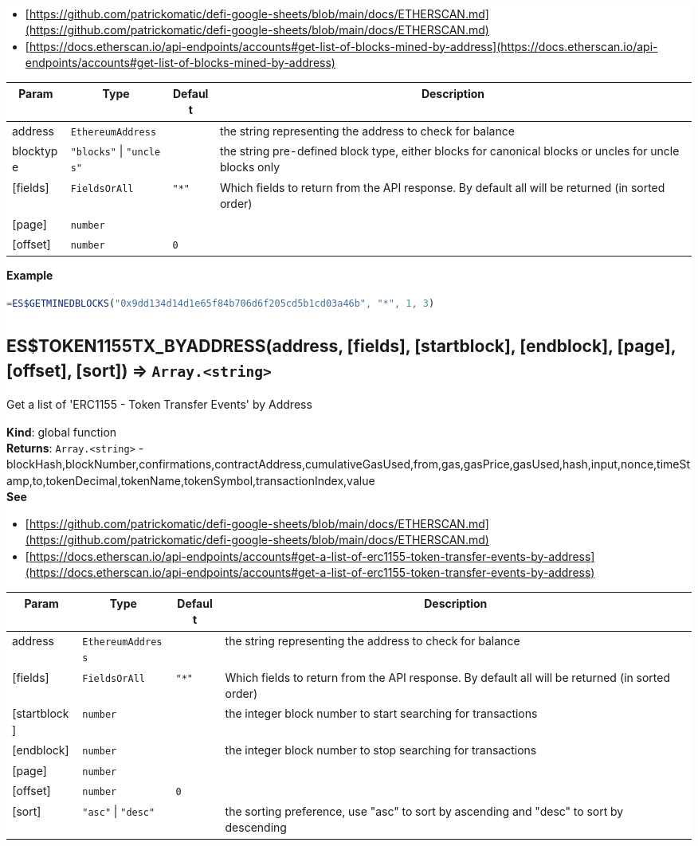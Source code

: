 - [https://github.com/patrickomatic/defi-google-sheets/blob/main/docs/ETHERSCAN.md](https://github.com/patrickomatic/defi-google-sheets/blob/main/docs/ETHERSCAN.md)
- [https://docs.etherscan.io/api-endpoints/accounts#get-list-of-blocks-mined-by-address](https://docs.etherscan.io/api-endpoints/accounts#get-list-of-blocks-mined-by-address)


| Param | Type | Default | Description |
| --- | --- | --- | --- |
| address | <code>EthereumAddress</code> |  | the string representing the address to check for balance |
| blocktype | <code>&quot;blocks&quot;</code> \| <code>&quot;uncles&quot;</code> |  | the string pre-defined block type, either blocks for canonical blocks or uncles for uncle blocks only |
| [fields] | <code>FieldsOrAll</code> | <code>&quot;*&quot;</code> | Which fields to return from the API response. By default all will be returned (in sorted order) |
| [page] | <code>number</code> |  |  |
| [offset] | <code>number</code> | <code>0</code> |  |

**Example**  
```js
=ES$GETMINEDBLOCKS("0x9dd134d14d1e65f84b706d6f205cd5b1cd03a46b", "*", 1, 3)
```
<a name="ES$TOKEN1155TX_BYADDRESS"></a>

## ES$TOKEN1155TX\_BYADDRESS(address, [fields], [startblock], [endblock], [page], [offset], [sort]) ⇒ <code>Array.&lt;string&gt;</code>
Get a list of 'ERC1155 - Token Transfer Events' by Address

**Kind**: global function  
**Returns**: <code>Array.&lt;string&gt;</code> - blockHash,blockNumber,confirmations,contractAddress,cumulativeGasUsed,from,gas,gasPrice,gasUsed,hash,input,nonce,timeStamp,to,tokenDecimal,tokenName,tokenSymbol,transactionIndex,value  
**See**

- [https://github.com/patrickomatic/defi-google-sheets/blob/main/docs/ETHERSCAN.md](https://github.com/patrickomatic/defi-google-sheets/blob/main/docs/ETHERSCAN.md)
- [https://docs.etherscan.io/api-endpoints/accounts#get-a-list-of-erc1155-token-transfer-events-by-address](https://docs.etherscan.io/api-endpoints/accounts#get-a-list-of-erc1155-token-transfer-events-by-address)


| Param | Type | Default | Description |
| --- | --- | --- | --- |
| address | <code>EthereumAddress</code> |  | the string representing the address to check for balance |
| [fields] | <code>FieldsOrAll</code> | <code>&quot;*&quot;</code> | Which fields to return from the API response. By default all will be returned (in sorted order) |
| [startblock] | <code>number</code> |  | the integer block number to start searching for transactions |
| [endblock] | <code>number</code> |  | the integer block number to stop searching for transactions |
| [page] | <code>number</code> |  |  |
| [offset] | <code>number</code> | <code>0</code> |  |
| [sort] | <code>&quot;asc&quot;</code> \| <code>&quot;desc&quot;</code> |  | the sorting preference, use "asc" to sort by ascending and "desc" to sort by descending |
